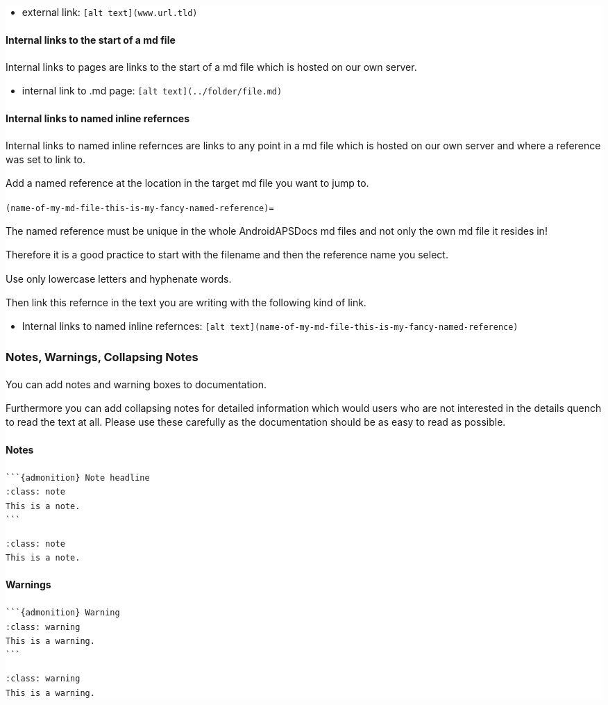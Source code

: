 * external link: `[alt text](www.url.tld)`

#### Internal links to the start of a md file

Internal links to pages are links to the start of a md file which is hosted on our own server.

* internal link to .md page: `[alt text](../folder/file.md)`

#### Internal links to named inline refernces

Internal links to named inline refernces are links to any point in a md file which is hosted on our own server and where a reference was set to link to.

Add a named reference at the location in the target md file you want to jump to.

`(name-of-my-md-file-this-is-my-fancy-named-reference)=`

The named reference must be unique in the whole AndroidAPSDocs md files and not only the own md file it resides in!

Therefore it is a good practice to start with the filename and then the reference name you select.

Use only lowercase letters and hyphenate words.

Then link this refernce in the text you are writing with the following kind of link.
* Internal links to named inline refernces: `[alt text](name-of-my-md-file-this-is-my-fancy-named-reference)`

### Notes, Warnings, Collapsing Notes

You can add notes and warning boxes to documentation.

Furthermore you can add collapsing notes for detailed information which would users who are not interested in the details quench to read the text at all.
Please use these carefully as the documentation should be as easy to read as possible.

#### Notes

````
```{admonition} Note headline
:class: note
This is a note.
```
````
```{admonition} Note headline
:class: note
This is a note.
```

#### Warnings

````
```{admonition} Warning
:class: warning
This is a warning.
```
````
```{admonition} Warning headline 
:class: warning
This is a warning.
```
